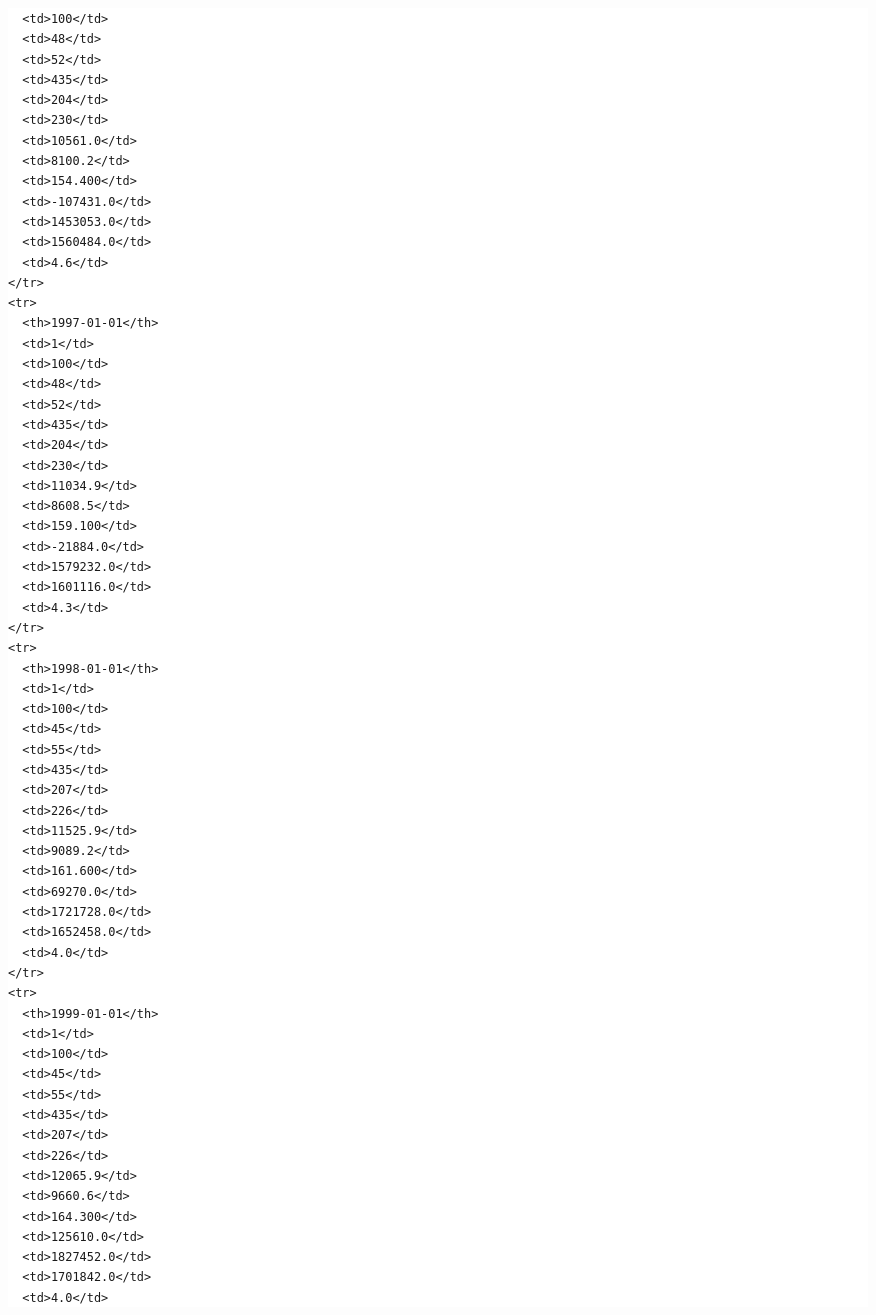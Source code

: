       <td>100</td>
      <td>48</td>
      <td>52</td>
      <td>435</td>
      <td>204</td>
      <td>230</td>
      <td>10561.0</td>
      <td>8100.2</td>
      <td>154.400</td>
      <td>-107431.0</td>
      <td>1453053.0</td>
      <td>1560484.0</td>
      <td>4.6</td>
    </tr>
    <tr>
      <th>1997-01-01</th>
      <td>1</td>
      <td>100</td>
      <td>48</td>
      <td>52</td>
      <td>435</td>
      <td>204</td>
      <td>230</td>
      <td>11034.9</td>
      <td>8608.5</td>
      <td>159.100</td>
      <td>-21884.0</td>
      <td>1579232.0</td>
      <td>1601116.0</td>
      <td>4.3</td>
    </tr>
    <tr>
      <th>1998-01-01</th>
      <td>1</td>
      <td>100</td>
      <td>45</td>
      <td>55</td>
      <td>435</td>
      <td>207</td>
      <td>226</td>
      <td>11525.9</td>
      <td>9089.2</td>
      <td>161.600</td>
      <td>69270.0</td>
      <td>1721728.0</td>
      <td>1652458.0</td>
      <td>4.0</td>
    </tr>
    <tr>
      <th>1999-01-01</th>
      <td>1</td>
      <td>100</td>
      <td>45</td>
      <td>55</td>
      <td>435</td>
      <td>207</td>
      <td>226</td>
      <td>12065.9</td>
      <td>9660.6</td>
      <td>164.300</td>
      <td>125610.0</td>
      <td>1827452.0</td>
      <td>1701842.0</td>
      <td>4.0</td>